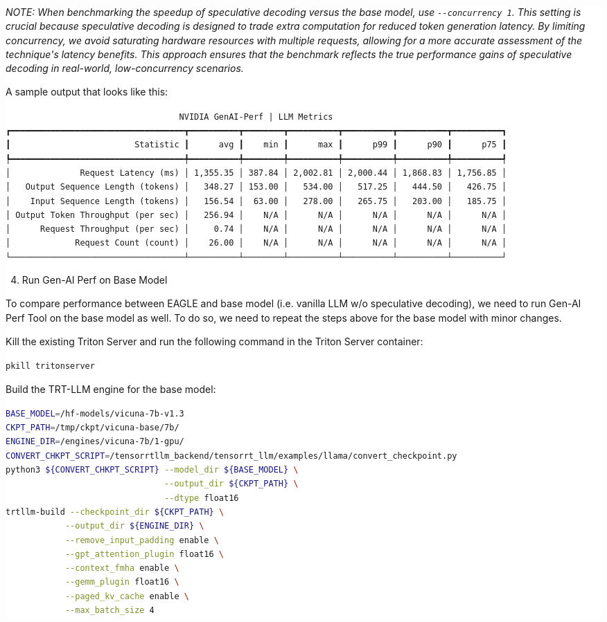 *NOTE: When benchmarking the speedup of speculative decoding versus the base model, use `--concurrency 1`. This setting is crucial because speculative decoding is designed to trade extra computation for reduced token generation latency. By limiting concurrency, we avoid saturating hardware resources with multiple requests, allowing for a more accurate assessment of the technique's latency benefits. This approach ensures that the benchmark reflects the true performance gains of speculative decoding in real-world, low-concurrency scenarios.*

A sample output that looks like this:
```
                                   NVIDIA GenAI-Perf | LLM Metrics
┏━━━━━━━━━━━━━━━━━━━━━━━━━━━━━━━━━━━┳━━━━━━━━━━┳━━━━━━━━┳━━━━━━━━━━┳━━━━━━━━━━┳━━━━━━━━━━┳━━━━━━━━━━┓
┃                         Statistic ┃      avg ┃    min ┃      max ┃      p99 ┃      p90 ┃      p75 ┃
┡━━━━━━━━━━━━━━━━━━━━━━━━━━━━━━━━━━━╇━━━━━━━━━━╇━━━━━━━━╇━━━━━━━━━━╇━━━━━━━━━━╇━━━━━━━━━━╇━━━━━━━━━━┩
│              Request Latency (ms) │ 1,355.35 │ 387.84 │ 2,002.81 │ 2,000.44 │ 1,868.83 │ 1,756.85 │
│   Output Sequence Length (tokens) │   348.27 │ 153.00 │   534.00 │   517.25 │   444.50 │   426.75 │
│    Input Sequence Length (tokens) │   156.54 │  63.00 │   278.00 │   265.75 │   203.00 │   185.75 │
│ Output Token Throughput (per sec) │   256.94 │    N/A │      N/A │      N/A │      N/A │      N/A │
│      Request Throughput (per sec) │     0.74 │    N/A │      N/A │      N/A │      N/A │      N/A │
│             Request Count (count) │    26.00 │    N/A │      N/A │      N/A │      N/A │      N/A │
└───────────────────────────────────┴──────────┴────────┴──────────┴──────────┴──────────┴──────────┘
```

4. Run Gen-AI Perf on Base Model

To compare performance between EAGLE and base model (i.e. vanilla LLM w/o speculative decoding), we need to run Gen-AI Perf Tool on the base model as well. To do so, we need to repeat the steps above for the base model with minor changes.

Kill the existing Triton Server and run the following command in the Triton Server container:
```bash
pkill tritonserver
```

Build the TRT-LLM engine for the base model:
```bash
BASE_MODEL=/hf-models/vicuna-7b-v1.3
CKPT_PATH=/tmp/ckpt/vicuna-base/7b/
ENGINE_DIR=/engines/vicuna-7b/1-gpu/
CONVERT_CHKPT_SCRIPT=/tensorrtllm_backend/tensorrt_llm/examples/llama/convert_checkpoint.py
python3 ${CONVERT_CHKPT_SCRIPT} --model_dir ${BASE_MODEL} \
                                --output_dir ${CKPT_PATH} \
                                --dtype float16
trtllm-build --checkpoint_dir ${CKPT_PATH} \
            --output_dir ${ENGINE_DIR} \
            --remove_input_padding enable \
            --gpt_attention_plugin float16 \
            --context_fmha enable \
            --gemm_plugin float16 \
            --paged_kv_cache enable \
            --max_batch_size 4
```
